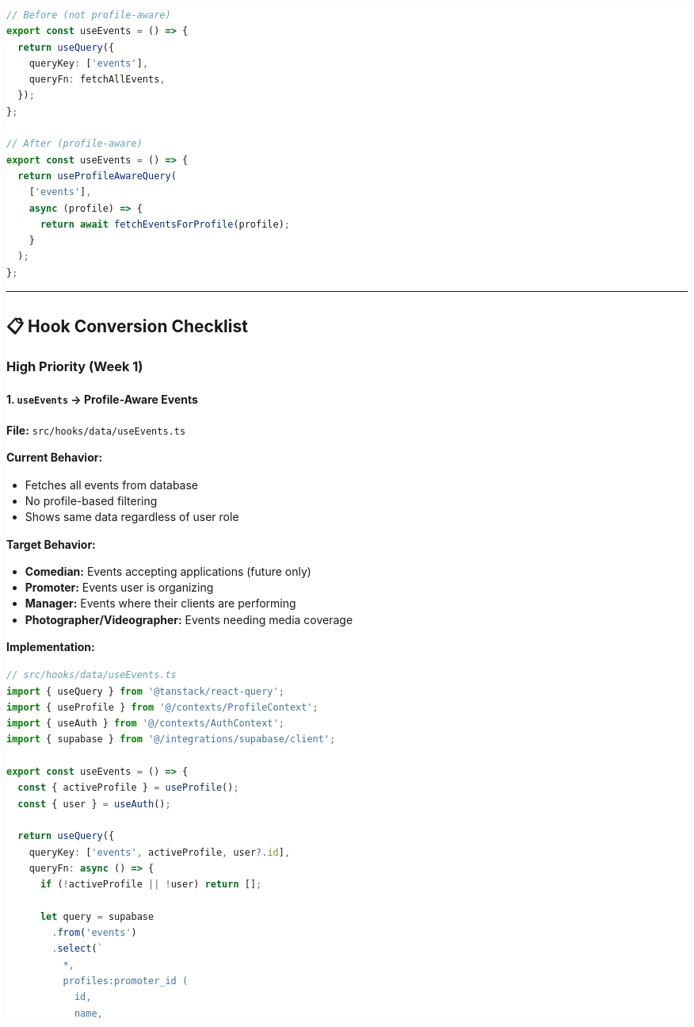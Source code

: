 ```typescript
// Before (not profile-aware)
export const useEvents = () => {
  return useQuery({
    queryKey: ['events'],
    queryFn: fetchAllEvents,
  });
};

// After (profile-aware)
export const useEvents = () => {
  return useProfileAwareQuery(
    ['events'],
    async (profile) => {
      return await fetchEventsForProfile(profile);
    }
  );
};
```

---

## 📋 Hook Conversion Checklist

### High Priority (Week 1)

#### 1. `useEvents` → Profile-Aware Events

**File:** `src/hooks/data/useEvents.ts`

**Current Behavior:**
- Fetches all events from database
- No profile-based filtering
- Shows same data regardless of user role

**Target Behavior:**
- **Comedian:** Events accepting applications (future only)
- **Promoter:** Events user is organizing
- **Manager:** Events where their clients are performing
- **Photographer/Videographer:** Events needing media coverage

**Implementation:**

```typescript
// src/hooks/data/useEvents.ts
import { useQuery } from '@tanstack/react-query';
import { useProfile } from '@/contexts/ProfileContext';
import { useAuth } from '@/contexts/AuthContext';
import { supabase } from '@/integrations/supabase/client';

export const useEvents = () => {
  const { activeProfile } = useProfile();
  const { user } = useAuth();

  return useQuery({
    queryKey: ['events', activeProfile, user?.id],
    queryFn: async () => {
      if (!activeProfile || !user) return [];

      let query = supabase
        .from('events')
        .select(`
          *,
          profiles:promoter_id (
            id,
            name,
```